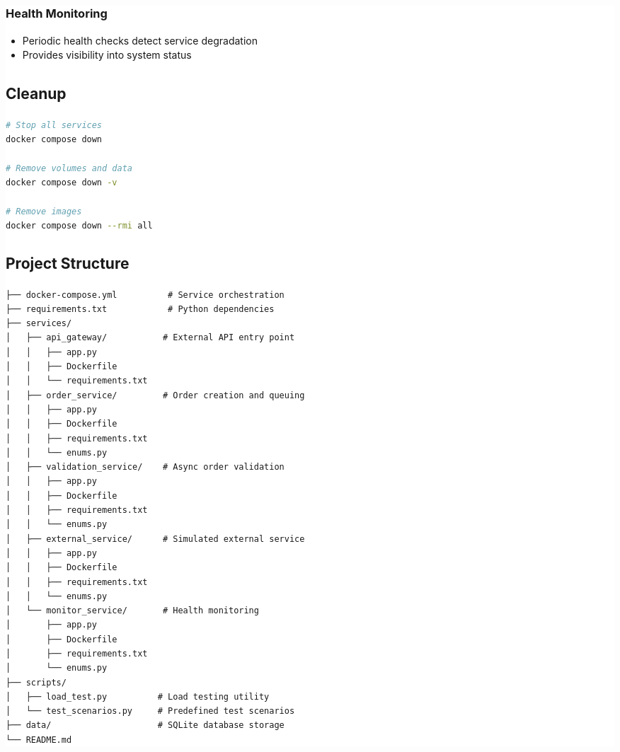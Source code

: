 ### Health Monitoring
- Periodic health checks detect service degradation
- Provides visibility into system status

## Cleanup

```bash
# Stop all services
docker compose down

# Remove volumes and data
docker compose down -v

# Remove images
docker compose down --rmi all
```

## Project Structure

```
├── docker-compose.yml          # Service orchestration
├── requirements.txt            # Python dependencies
├── services/
│   ├── api_gateway/           # External API entry point
│   │   ├── app.py
│   │   ├── Dockerfile
│   │   └── requirements.txt
│   ├── order_service/         # Order creation and queuing
│   │   ├── app.py
│   │   ├── Dockerfile
│   │   ├── requirements.txt
│   │   └── enums.py
│   ├── validation_service/    # Async order validation
│   │   ├── app.py
│   │   ├── Dockerfile
│   │   ├── requirements.txt
│   │   └── enums.py
│   ├── external_service/      # Simulated external service
│   │   ├── app.py
│   │   ├── Dockerfile
│   │   ├── requirements.txt
│   │   └── enums.py
│   └── monitor_service/       # Health monitoring
│       ├── app.py
│       ├── Dockerfile
│       ├── requirements.txt
│       └── enums.py
├── scripts/
│   ├── load_test.py          # Load testing utility
│   └── test_scenarios.py     # Predefined test scenarios
├── data/                     # SQLite database storage
└── README.md
```

